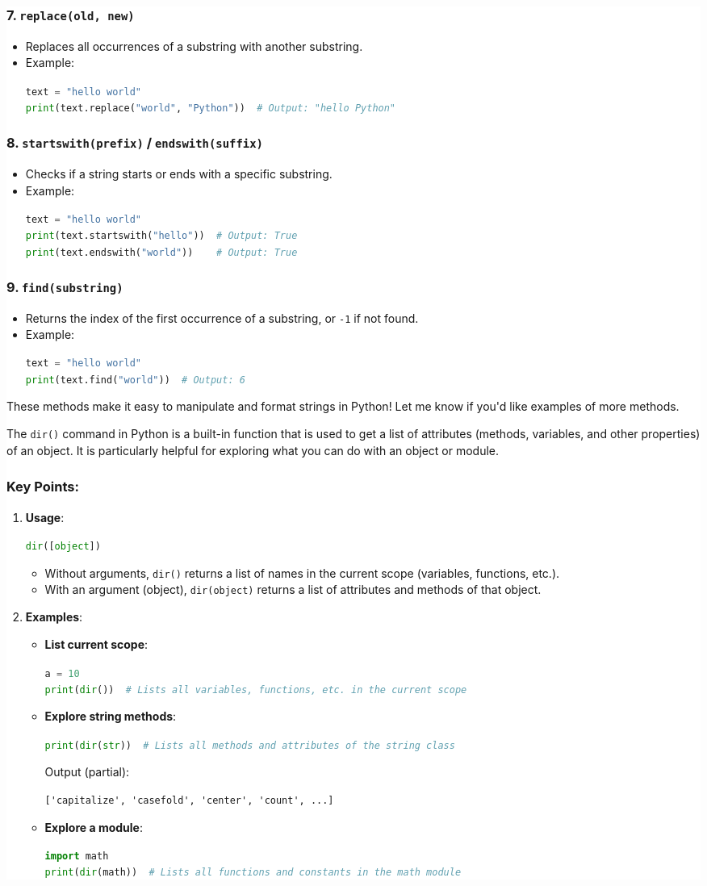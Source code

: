 ### 7. **`replace(old, new)`**
- Replaces all occurrences of a substring with another substring.
- Example:
  ```python
  text = "hello world"
  print(text.replace("world", "Python"))  # Output: "hello Python"
  ```

### 8. **`startswith(prefix)` / `endswith(suffix)`**
- Checks if a string starts or ends with a specific substring.
- Example:
  ```python
  text = "hello world"
  print(text.startswith("hello"))  # Output: True
  print(text.endswith("world"))    # Output: True
  ```

### 9. **`find(substring)`**
- Returns the index of the first occurrence of a substring, or `-1` if not found.
- Example:
  ```python
  text = "hello world"
  print(text.find("world"))  # Output: 6
  ```

These methods make it easy to manipulate and format strings in Python! Let me know if you'd like examples of more methods.

The `dir()` command in Python is a built-in function that is used to get a list of attributes (methods, variables, and other properties) of an object. It is particularly helpful for exploring what you can do with an object or module.

### Key Points:
1. **Usage**:  
   ```python
   dir([object])
   ```
   - Without arguments, `dir()` returns a list of names in the current scope (variables, functions, etc.).
   - With an argument (object), `dir(object)` returns a list of attributes and methods of that object.

2. **Examples**:
   - **List current scope**:
     ```python
     a = 10
     print(dir())  # Lists all variables, functions, etc. in the current scope
     ```
   - **Explore string methods**:
     ```python
     print(dir(str))  # Lists all methods and attributes of the string class
     ```
     Output (partial):
     ```
     ['capitalize', 'casefold', 'center', 'count', ...]
     ```
   - **Explore a module**:
     ```python
     import math
     print(dir(math))  # Lists all functions and constants in the math module
     ```
